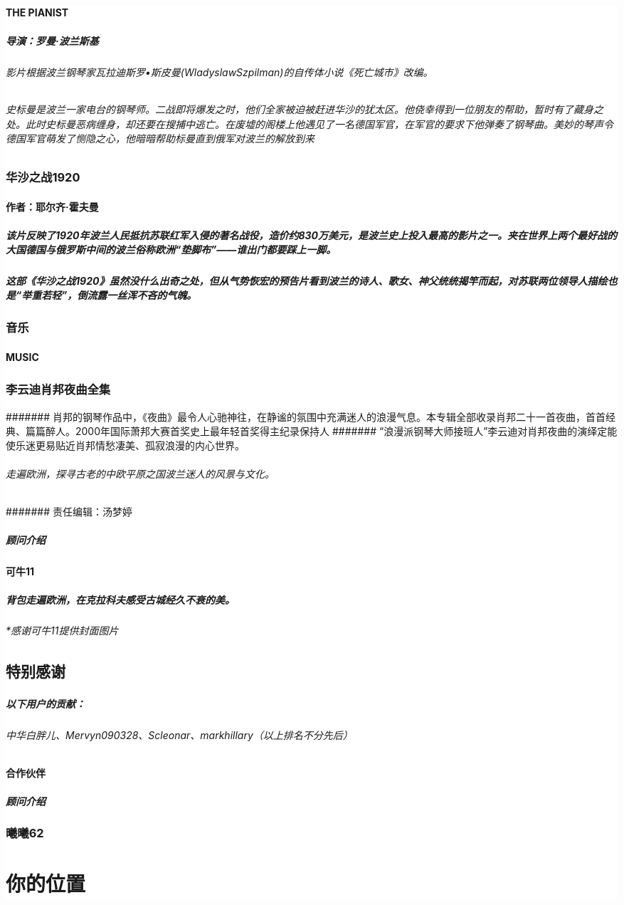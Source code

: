 #### THE PIANIST
##### 导演：罗曼·波兰斯基
###### 影片根据波兰钢琴家瓦拉迪斯罗•斯皮曼(WladyslawSzpilman)的自传体小说《死亡城市》改编。
###### 史标曼是波兰一家电台的钢琴师。二战即将爆发之时，他们全家被迫被赶进华沙的犹太区。他侥幸得到一位朋友的帮助，暂时有了藏身之处。此时史标曼恶病缠身，却还要在搜捕中逃亡。在废墟的阁楼上他遇见了一名德国军官，在军官的要求下他弹奏了钢琴曲。美妙的琴声令德国军官萌发了恻隐之心，他暗暗帮助标曼直到俄军对波兰的解放到来
### 华沙之战1920
#### 作者：耶尔齐·霍夫曼
##### 该片反映了1920年波兰人民抵抗苏联红军入侵的著名战役，造价约830万美元，是波兰史上投入最高的影片之一。夹在世界上两个最好战的大国德国与俄罗斯中间的波兰俗称欧洲“垫脚布”——谁出门都要踩上一脚。
##### 这部《华沙之战1920》虽然没什么出奇之处，但从气势恢宏的预告片看到波兰的诗人、歌女、神父统统揭竿而起，对苏联两位领导人描绘也是“举重若轻”，倒流露一丝浑不吝的气魄。
### 音乐
#### MUSIC
### 李云迪肖邦夜曲全集
####### 肖邦的钢琴作品中，《夜曲》最令人心驰神往，在静谧的氛围中充满迷人的浪漫气息。本专辑全部收录肖邦二十一首夜曲，首首经典、篇篇醉人。2000年国际萧邦大赛首奖史上最年轻首奖得主纪录保持人
####### “浪漫派钢琴大师接班人”李云迪对肖邦夜曲的演绎定能使乐迷更易贴近肖邦情愁凄美、孤寂浪漫的内心世界。
###### 走遍欧洲，探寻古老的中欧平原之国波兰迷人的风景与文化。
####### 责任编辑：汤梦婷
##### 顾问介绍
#### 可牛11
##### 背包走遍欧洲，在克拉科夫感受古城经久不衰的美。
###### *感谢可牛11提供封面图片
## 特别感谢
##### 以下用户的贡献：
###### 中华白胖儿、Mervyn090328、Scleonar、markhillary（以上排名不分先后）
#### 合作伙伴
##### 顾问介绍
### 曦曦62
# 你的位置
